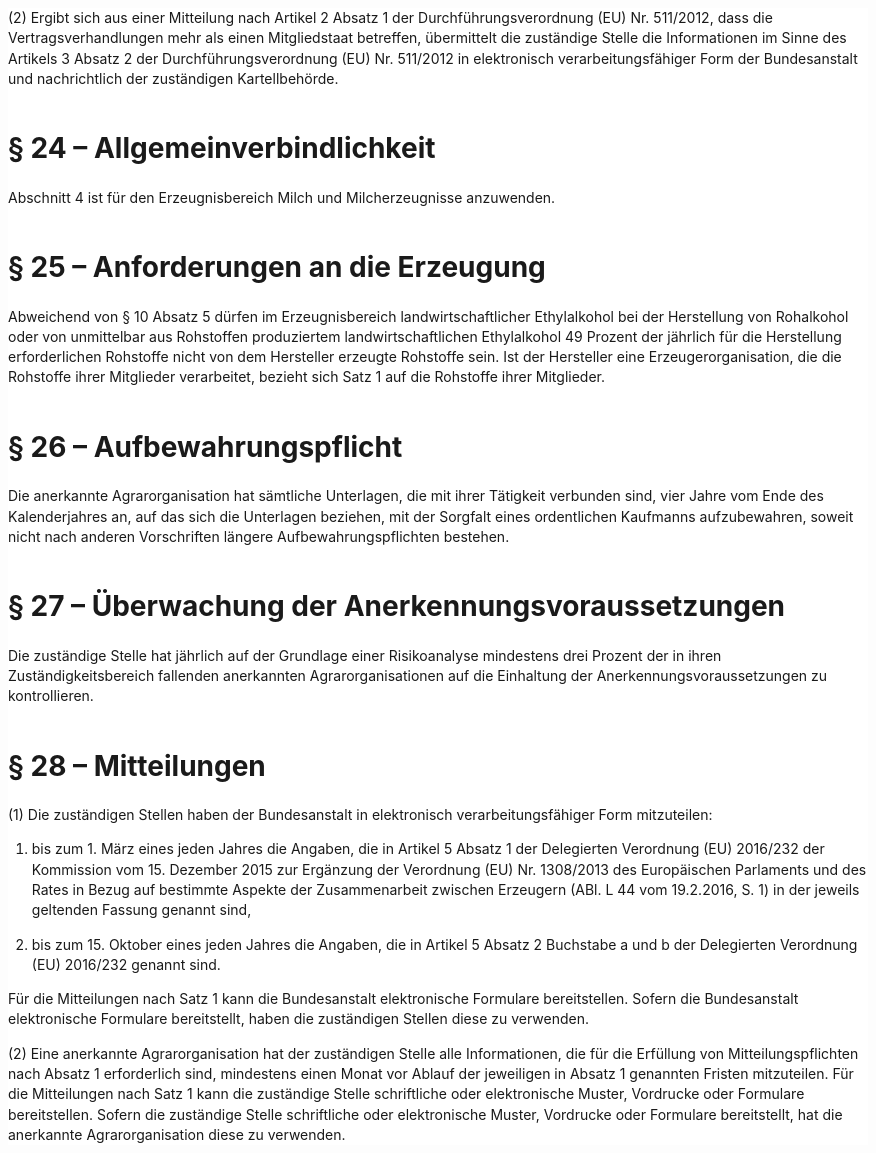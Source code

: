(2) Ergibt sich aus einer Mitteilung nach Artikel 2 Absatz 1 der Durchführungsverordnung (EU) Nr. 511/2012, dass die Vertragsverhandlungen mehr als einen Mitgliedstaat betreffen, übermittelt die zuständige Stelle die Informationen im Sinne des Artikels 3 Absatz 2 der Durchführungsverordnung (EU) Nr. 511/2012 in elektronisch verarbeitungsfähiger Form der Bundesanstalt und nachrichtlich der zuständigen Kartellbehörde.

# § 24 – Allgemeinverbindlichkeit

Abschnitt 4 ist für den Erzeugnisbereich Milch und Milcherzeugnisse anzuwenden.

# § 25 – Anforderungen an die Erzeugung

Abweichend von § 10 Absatz 5 dürfen im Erzeugnisbereich landwirtschaftlicher Ethylalkohol bei der Herstellung von Rohalkohol oder von unmittelbar aus Rohstoffen produziertem landwirtschaftlichen Ethylalkohol 49 Prozent der jährlich für die Herstellung erforderlichen Rohstoffe nicht von dem Hersteller erzeugte Rohstoffe sein. Ist der Hersteller eine Erzeugerorganisation, die die Rohstoffe ihrer Mitglieder verarbeitet, bezieht sich Satz 1 auf die Rohstoffe ihrer Mitglieder.

# § 26 – Aufbewahrungspflicht

Die anerkannte Agrarorganisation hat sämtliche Unterlagen, die mit ihrer Tätigkeit verbunden sind, vier Jahre vom Ende des Kalenderjahres an, auf das sich die Unterlagen beziehen, mit der Sorgfalt eines ordentlichen Kaufmanns aufzubewahren, soweit nicht nach anderen Vorschriften längere Aufbewahrungspflichten bestehen.

# § 27 – Überwachung der Anerkennungsvoraussetzungen

Die zuständige Stelle hat jährlich auf der Grundlage einer Risikoanalyse mindestens drei Prozent der in ihren Zuständigkeitsbereich fallenden anerkannten Agrarorganisationen auf die Einhaltung der Anerkennungsvoraussetzungen zu kontrollieren.

# § 28 – Mitteilungen

(1) Die zuständigen Stellen haben der Bundesanstalt in elektronisch verarbeitungsfähiger Form mitzuteilen:

1. bis zum 1. März eines jeden Jahres die Angaben, die in Artikel 5 Absatz 1 der Delegierten Verordnung (EU) 2016/232 der Kommission vom 15. Dezember 2015 zur Ergänzung der Verordnung (EU) Nr. 1308/2013 des Europäischen Parlaments und des Rates in Bezug auf bestimmte Aspekte der Zusammenarbeit zwischen Erzeugern (ABl. L 44 vom 19.2.2016, S. 1) in der jeweils geltenden Fassung genannt sind,

2. bis zum 15. Oktober eines jeden Jahres die Angaben, die in Artikel 5 Absatz 2 Buchstabe a und b der Delegierten Verordnung (EU) 2016/232 genannt sind.

Für die Mitteilungen nach Satz 1 kann die Bundesanstalt elektronische Formulare bereitstellen. Sofern die Bundesanstalt elektronische Formulare bereitstellt, haben die zuständigen Stellen diese zu verwenden.

(2) Eine anerkannte Agrarorganisation hat der zuständigen Stelle alle Informationen, die für die Erfüllung von Mitteilungspflichten nach Absatz 1 erforderlich sind, mindestens einen Monat vor Ablauf der jeweiligen in Absatz 1 genannten Fristen mitzuteilen. Für die Mitteilungen nach Satz 1 kann die zuständige Stelle schriftliche oder elektronische Muster, Vordrucke oder Formulare bereitstellen. Sofern die zuständige Stelle schriftliche oder elektronische Muster, Vordrucke oder Formulare bereitstellt, hat die anerkannte Agrarorganisation diese zu verwenden.
